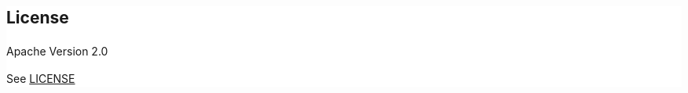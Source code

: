 ## License

Apache Version 2.0

See [LICENSE](https://github.com/googleapis/cloud-profiler-nodejs/blob/main/LICENSE)

[client-docs]: https://cloud.google.com/nodejs/docs/reference/profiler/latest
[product-docs]: https://cloud.google.com/profiler
[shell_img]: https://gstatic.com/cloudssh/images/open-btn.png
[projects]: https://console.cloud.google.com/project
[billing]: https://support.google.com/cloud/answer/6293499#enable-billing
[enable_api]: https://console.cloud.google.com/flows/enableapi?apiid=cloudprofiler.googleapis.com
[auth]: https://cloud.google.com/docs/authentication/getting-started


[//]: # "This README.md file is auto-generated, all changes to this file will be lost."
[//]: # "To regenerate it, use `python -m synthtool`."
[explained]: https://cloud.google.com/apis/docs/client-libraries-explained
[launch_stages]: https://cloud.google.com/terms/launch-stages